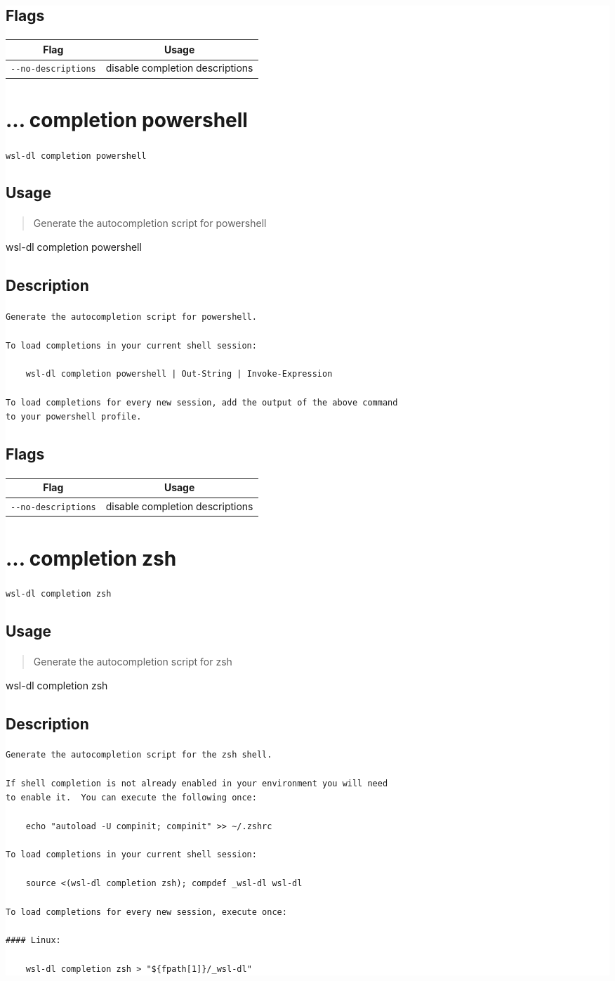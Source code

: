 ## Flags
|Flag|Usage|
|----|-----|
|`--no-descriptions`|disable completion descriptions|
# ... completion powershell
`wsl-dl completion powershell`

## Usage
> Generate the autocompletion script for powershell

wsl-dl completion powershell

## Description

```
Generate the autocompletion script for powershell.

To load completions in your current shell session:

	wsl-dl completion powershell | Out-String | Invoke-Expression

To load completions for every new session, add the output of the above command
to your powershell profile.

```

## Flags
|Flag|Usage|
|----|-----|
|`--no-descriptions`|disable completion descriptions|
# ... completion zsh
`wsl-dl completion zsh`

## Usage
> Generate the autocompletion script for zsh

wsl-dl completion zsh

## Description

```
Generate the autocompletion script for the zsh shell.

If shell completion is not already enabled in your environment you will need
to enable it.  You can execute the following once:

	echo "autoload -U compinit; compinit" >> ~/.zshrc

To load completions in your current shell session:

	source <(wsl-dl completion zsh); compdef _wsl-dl wsl-dl

To load completions for every new session, execute once:

#### Linux:

	wsl-dl completion zsh > "${fpath[1]}/_wsl-dl"
```